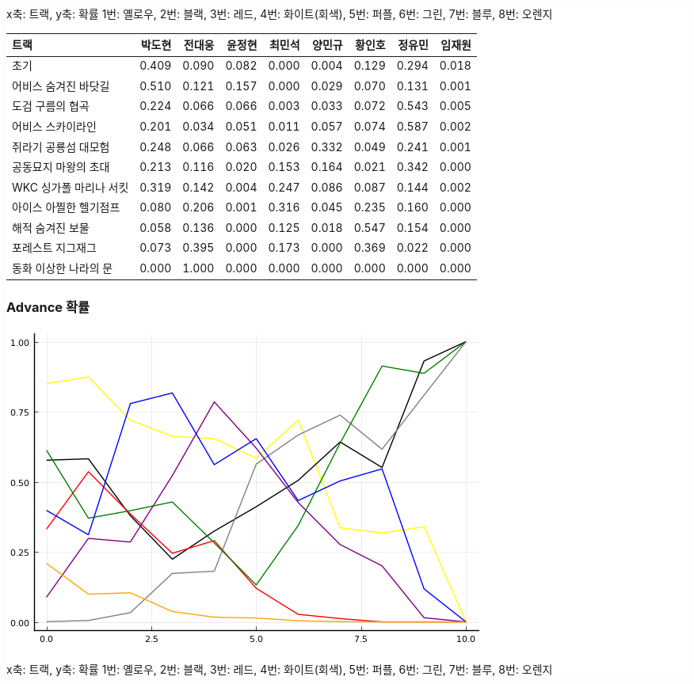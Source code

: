 x축: 트랙, y축: 확률
1번: 옐로우, 2번: 블랙, 3번: 레드, 4번: 화이트(회색), 5번: 퍼플, 6번: 그린, 7번: 블루, 8번: 오렌지

| 트랙 | 박도현 | 전대웅 | 윤정현 | 최민석 | 양민규 | 황인호 | 정유민 | 임재원 |
|:---|---:|---:|---:|---:|---:|---:|---:|---:|
| 초기 | 0.409 | 0.090 | 0.082 | 0.000 | 0.004 | 0.129 | 0.294 | 0.018 |
| 어비스 숨겨진 바닷길 | 0.510 | 0.121 | 0.157 | 0.000 | 0.029 | 0.070 | 0.131 | 0.001 |
| 도검 구름의 협곡 | 0.224 | 0.066 | 0.066 | 0.003 | 0.033 | 0.072 | 0.543 | 0.005 |
| 어비스 스카이라인 | 0.201 | 0.034 | 0.051 | 0.011 | 0.057 | 0.074 | 0.587 | 0.002 |
| 쥐라기 공룡섬 대모험 | 0.248 | 0.066 | 0.063 | 0.026 | 0.332 | 0.049 | 0.241 | 0.001 |
| 공동묘지 마왕의 초대 | 0.213 | 0.116 | 0.020 | 0.153 | 0.164 | 0.021 | 0.342 | 0.000 |
| WKC 싱가폴 마리나 서킷 | 0.319 | 0.142 | 0.004 | 0.247 | 0.086 | 0.087 | 0.144 | 0.002 |
| 아이스 아찔한 헬기점프 | 0.080 | 0.206 | 0.001 | 0.316 | 0.045 | 0.235 | 0.160 | 0.000 |
| 해적 숨겨진 보물 | 0.058 | 0.136 | 0.000 | 0.125 | 0.018 | 0.547 | 0.154 | 0.000 |
| 포레스트 지그재그 | 0.073 | 0.395 | 0.000 | 0.173 | 0.000 | 0.369 | 0.022 | 0.000 |
| 동화 이상한 나라의 문 | 0.000 | 1.000 | 0.000 | 0.000 | 0.000 | 0.000 | 0.000 | 0.000 |



### Advance 확률


![](../images/s2020-1-1-2-Advance.png)

x축: 트랙, y축: 확률
1번: 옐로우, 2번: 블랙, 3번: 레드, 4번: 화이트(회색), 5번: 퍼플, 6번: 그린, 7번: 블루, 8번: 오렌지
